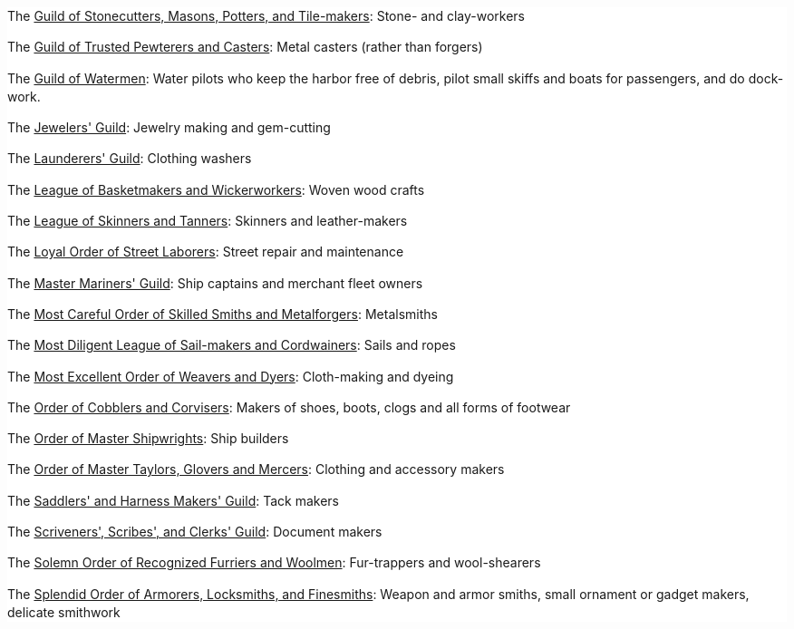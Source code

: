 The [Guild of Stonecutters, Masons, Potters, and Tile-makers](http://oakthorne.net/wiki/index.php?title=Guild_of_Stonecutters%2C_Masons%2C_Potters%2C_and_Tile-makers&action=edit): Stone- and clay-workers

The [Guild of Trusted Pewterers and Casters](http://oakthorne.net/wiki/index.php?title=Guild_of_Trusted_Pewterers_and_Casters&action=edit): Metal casters (rather than forgers)

The [Guild of Watermen](http://oakthorne.net/wiki/index.php?title=Guild_of_Watermen&action=edit): Water pilots who keep the harbor free of debris, pilot small skiffs and boats for passengers, and do dock-work.

The [Jewelers' Guild](http://oakthorne.net/wiki/index.php?title=Jewelers%27_Guild&action=edit): Jewelry making and gem-cutting

The [Launderers' Guild](http://oakthorne.net/wiki/index.php?title=Launderers%27_Guild&action=edit): Clothing washers

The [League of Basketmakers and Wickerworkers](http://oakthorne.net/wiki/index.php?title=League_of_Basketmakers_and_Wickerworkers&action=edit): Woven wood crafts

The [League of Skinners and Tanners](http://oakthorne.net/wiki/index.php?title=League_of_Skinners_and_Tanners&action=edit): Skinners and leather-makers

The [Loyal Order of Street Laborers](http://oakthorne.net/wiki/index.php?title=Loyal_Order_of_Street_Laborers&action=edit): Street repair and maintenance

The [Master Mariners' Guild](http://oakthorne.net/wiki/index.php?title=Master_Mariners%27_Guild&action=edit): Ship captains and merchant fleet owners

The [Most Careful Order of Skilled Smiths and Metalforgers](http://oakthorne.net/wiki/index.php?title=Most_Careful_Order_of_Skilled_Smiths_and_Metalforgers&action=edit): Metalsmiths

The [Most Diligent League of Sail-makers and Cordwainers](http://oakthorne.net/wiki/index.php?title=Most_Diligent_League_of_Sail-makers_and_Cordwainers&action=edit): Sails and ropes

The [Most Excellent Order of Weavers and Dyers](http://oakthorne.net/wiki/index.php?title=Most_Excellent_Order_of_Weavers_and_Dyers): Cloth-making and dyeing

The [Order of Cobblers and Corvisers](http://oakthorne.net/wiki/index.php?title=Order_of_Cobblers_and_Corvisers&action=edit): Makers of shoes, boots, clogs and all forms of footwear

The [Order of Master Shipwrights](http://oakthorne.net/wiki/index.php?title=Order_of_Master_Shipwrights&action=edit): Ship builders

The [Order of Master Taylors, Glovers and Mercers](http://oakthorne.net/wiki/index.php?title=Order_of_Master_Taylors%2C_Glovers_and_Mercers): Clothing and accessory makers

The [Saddlers' and Harness Makers' Guild](http://oakthorne.net/wiki/index.php?title=Saddlers%27_and_Harness_Makers%27_Guild&action=edit): Tack makers

The [Scriveners', Scribes', and Clerks' Guild](http://oakthorne.net/wiki/index.php?title=Scriveners%27%2C_Scribes%27%2C_and_Clerks%27_Guild&action=edit): Document makers

The [Solemn Order of Recognized Furriers and Woolmen](http://oakthorne.net/wiki/index.php?title=Solemn_Order_of_Recognized_Furriers_and_Woolmen&action=edit): Fur-trappers and wool-shearers

The [Splendid Order of Armorers, Locksmiths, and Finesmiths](http://oakthorne.net/wiki/index.php?title=Splendid_Order_of_Armorers%2C_Locksmiths%2C_and_Finesmiths&action=edit): Weapon and armor smiths, small ornament or gadget makers, delicate smithwork
